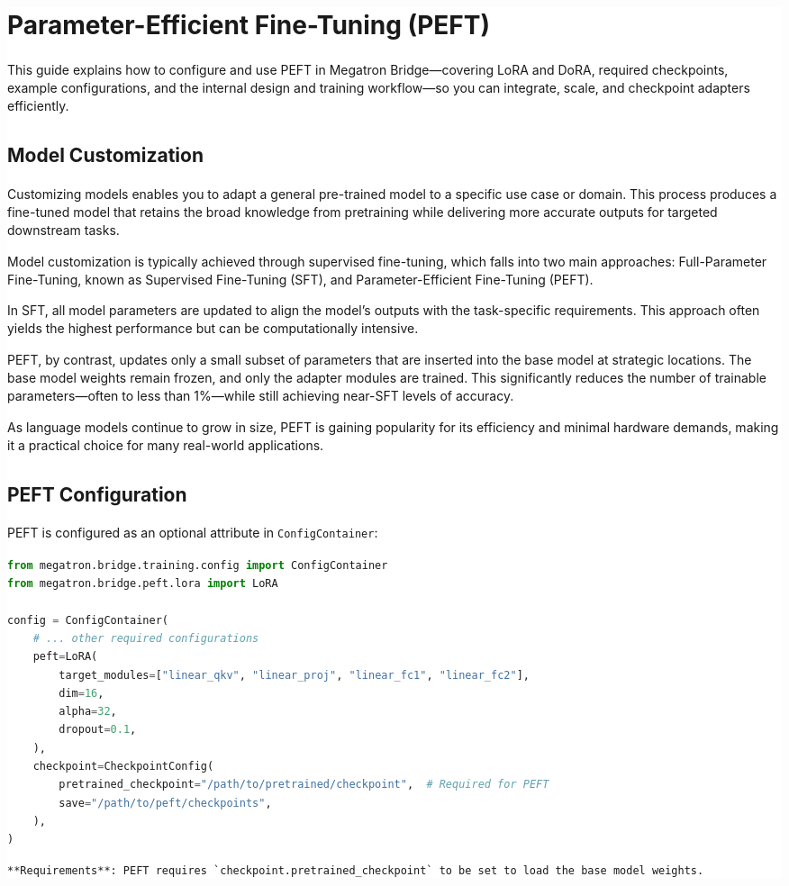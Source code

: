 # Parameter-Efficient Fine-Tuning (PEFT)

This guide explains how to configure and use PEFT in Megatron Bridge—covering LoRA and DoRA, required checkpoints, example configurations, and the internal design and training workflow—so you can integrate, scale, and checkpoint adapters efficiently.

## Model Customization
Customizing models enables you to adapt a general pre-trained model to a specific use case or domain. This process produces a fine-tuned model that retains the broad knowledge from pretraining while delivering more accurate outputs for targeted downstream tasks.

Model customization is typically achieved through supervised fine-tuning, which falls into two main approaches: Full-Parameter Fine-Tuning, known as Supervised Fine-Tuning (SFT), and Parameter-Efficient Fine-Tuning (PEFT).

In SFT, all model parameters are updated to align the model’s outputs with the task-specific requirements. This approach often yields the highest performance but can be computationally intensive.

PEFT, by contrast, updates only a small subset of parameters that are inserted into the base model at strategic locations. The base model weights remain frozen, and only the adapter modules are trained. This significantly reduces the number of trainable parameters—often to less than 1%—while still achieving near-SFT levels of accuracy.

As language models continue to grow in size, PEFT is gaining popularity for its efficiency and minimal hardware demands, making it a practical choice for many real-world applications.

## PEFT Configuration

PEFT is configured as an optional attribute in `ConfigContainer`:

```python
from megatron.bridge.training.config import ConfigContainer
from megatron.bridge.peft.lora import LoRA

config = ConfigContainer(
    # ... other required configurations
    peft=LoRA(
        target_modules=["linear_qkv", "linear_proj", "linear_fc1", "linear_fc2"],
        dim=16,
        alpha=32,
        dropout=0.1,
    ),
    checkpoint=CheckpointConfig(
        pretrained_checkpoint="/path/to/pretrained/checkpoint",  # Required for PEFT
        save="/path/to/peft/checkpoints",
    ),
)
```

```{note}
**Requirements**: PEFT requires `checkpoint.pretrained_checkpoint` to be set to load the base model weights.
```
